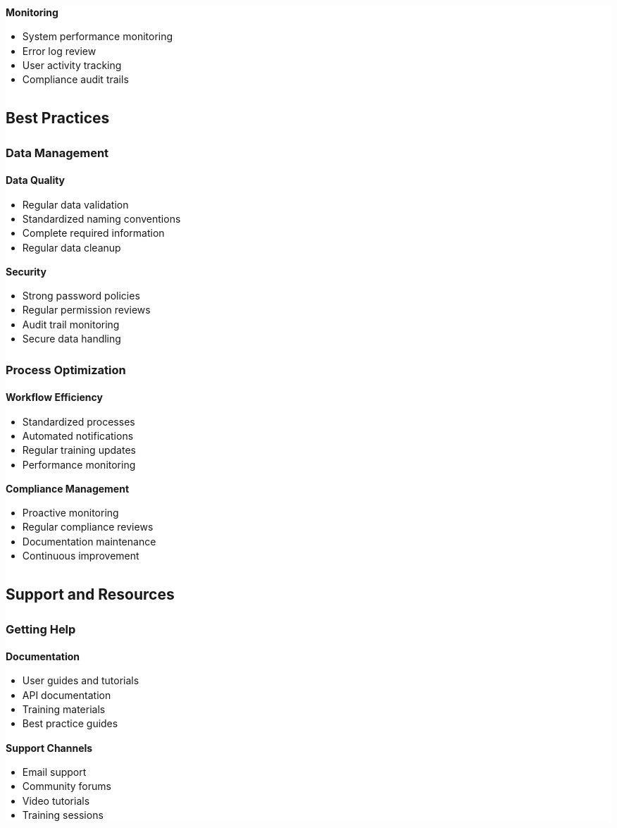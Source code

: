 **Monitoring**
- System performance monitoring
- Error log review
- User activity tracking
- Compliance audit trails

## Best Practices

### Data Management

**Data Quality**
- Regular data validation
- Standardized naming conventions
- Complete required information
- Regular data cleanup

**Security**
- Strong password policies
- Regular permission reviews
- Audit trail monitoring
- Secure data handling

### Process Optimization

**Workflow Efficiency**
- Standardized processes
- Automated notifications
- Regular training updates
- Performance monitoring

**Compliance Management**
- Proactive monitoring
- Regular compliance reviews
- Documentation maintenance
- Continuous improvement

## Support and Resources

### Getting Help

**Documentation**
- User guides and tutorials
- API documentation
- Training materials
- Best practice guides

**Support Channels**
- Email support
- Community forums
- Video tutorials
- Training sessions
